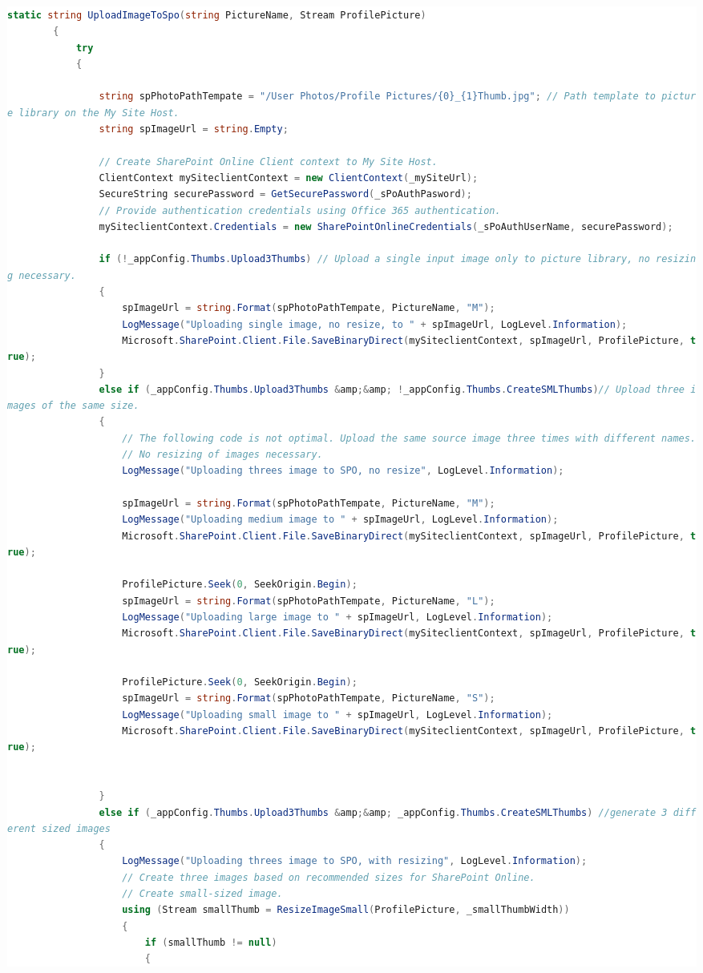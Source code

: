 ```C#
static string UploadImageToSpo(string PictureName, Stream ProfilePicture)
        {
            try
            {

                string spPhotoPathTempate = "/User Photos/Profile Pictures/{0}_{1}Thumb.jpg"; // Path template to picture library on the My Site Host.
                string spImageUrl = string.Empty;

                // Create SharePoint Online Client context to My Site Host.
                ClientContext mySiteclientContext = new ClientContext(_mySiteUrl);
                SecureString securePassword = GetSecurePassword(_sPoAuthPasword);
                // Provide authentication credentials using Office 365 authentication.
                mySiteclientContext.Credentials = new SharePointOnlineCredentials(_sPoAuthUserName, securePassword);
                                
                if (!_appConfig.Thumbs.Upload3Thumbs) // Upload a single input image only to picture library, no resizing necessary.
                {
                    spImageUrl = string.Format(spPhotoPathTempate, PictureName, "M");
                    LogMessage("Uploading single image, no resize, to " + spImageUrl, LogLevel.Information);
                    Microsoft.SharePoint.Client.File.SaveBinaryDirect(mySiteclientContext, spImageUrl, ProfilePicture, true);
                }
                else if (_appConfig.Thumbs.Upload3Thumbs &amp;&amp; !_appConfig.Thumbs.CreateSMLThumbs)// Upload three images of the same size. 
                {
                    // The following code is not optimal. Upload the same source image three times with different names.
                    // No resizing of images necessary.
                    LogMessage("Uploading threes image to SPO, no resize", LogLevel.Information);

                    spImageUrl = string.Format(spPhotoPathTempate, PictureName, "M");
                    LogMessage("Uploading medium image to " + spImageUrl, LogLevel.Information);
                    Microsoft.SharePoint.Client.File.SaveBinaryDirect(mySiteclientContext, spImageUrl, ProfilePicture, true);

                    ProfilePicture.Seek(0, SeekOrigin.Begin);
                    spImageUrl = string.Format(spPhotoPathTempate, PictureName, "L");
                    LogMessage("Uploading large image to " + spImageUrl, LogLevel.Information);
                    Microsoft.SharePoint.Client.File.SaveBinaryDirect(mySiteclientContext, spImageUrl, ProfilePicture, true);
                    
                    ProfilePicture.Seek(0, SeekOrigin.Begin);
                    spImageUrl = string.Format(spPhotoPathTempate, PictureName, "S");
                    LogMessage("Uploading small image to " + spImageUrl, LogLevel.Information);
                    Microsoft.SharePoint.Client.File.SaveBinaryDirect(mySiteclientContext, spImageUrl, ProfilePicture, true);

                    
                }
                else if (_appConfig.Thumbs.Upload3Thumbs &amp;&amp; _appConfig.Thumbs.CreateSMLThumbs) //generate 3 different sized images
                {
                    LogMessage("Uploading threes image to SPO, with resizing", LogLevel.Information);
                    // Create three images based on recommended sizes for SharePoint Online.
                    // Create small-sized image.
                    using (Stream smallThumb = ResizeImageSmall(ProfilePicture, _smallThumbWidth))
                    {
                        if (smallThumb != null)
                        {
```